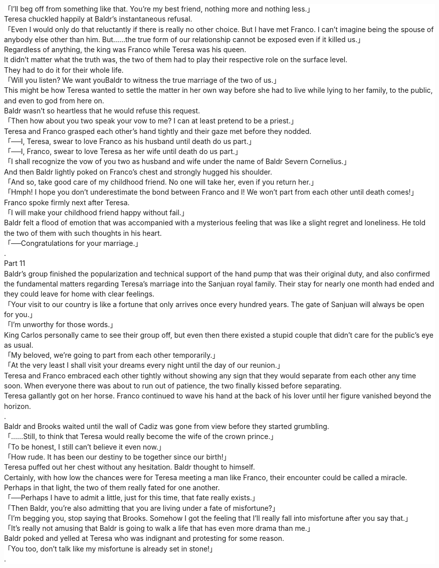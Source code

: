 「I’ll beg off from something like that. You’re my best friend, nothing more and nothing less.」<br/>
Teresa chuckled happily at Baldr’s instantaneous refusal.<br/>
「Even I would only do that reluctantly if there is really no other choice. But I have met Franco. I can’t imagine being the spouse of anybody else other than him. But……the true form of our relationship cannot be exposed even if it killed us.」<br/>
Regardless of anything, the king was Franco while Teresa was his queen.<br/>
It didn’t matter what the truth was, the two of them had to play their respective role on the surface level.<br/>
They had to do it for their whole life.<br/>
「Will you listen? We want youBaldr to witness the true marriage of the two of us.」<br/>
This might be how Teresa wanted to settle the matter in her own way before she had to live while lying to her family, to the public, and even to god from here on.<br/>
Baldr wasn’t so heartless that he would refuse this request.<br/>
「Then how about you two speak your vow to me? I can at least pretend to be a priest.」<br/>
Teresa and Franco grasped each other’s hand tightly and their gaze met before they nodded.<br/>
「──I, Teresa, swear to love Franco as his husband until death do us part.」<br/>
「──I, Franco, swear to love Teresa as her wife until death do us part.」<br/>
「I shall recognize the vow of you two as husband and wife under the name of Baldr Severn Cornelius.」<br/>
And then Baldr lightly poked on Franco’s chest and strongly hugged his shoulder.<br/>
「And so, take good care of my childhood friend. No one will take her, even if you return her.」<br/>
「Hmph! I hope you don’t underestimate the bond between Franco and I! We won’t part from each other until death comes!」<br/>
Franco spoke firmly next after Teresa.<br/>
「I will make your childhood friend happy without fail.」<br/>
Baldr felt a flood of emotion that was accompanied with a mysterious feeling that was like a slight regret and loneliness. He told the two of them with such thoughts in his heart.<br/>
「──Congratulations for your marriage.」<br/>
.<br/>
Part 11<br/>
Baldr’s group finished the popularization and technical support of the hand pump that was their original duty, and also confirmed the fundamental matters regarding Teresa’s marriage into the Sanjuan royal family. Their stay for nearly one month had ended and they could leave for home with clear feelings.<br/>
「Your visit to our country is like a fortune that only arrives once every hundred years. The gate of Sanjuan will always be open for you.」<br/>
「I’m unworthy for those words.」<br/>
King Carlos personally came to see their group off, but even then there existed a stupid couple that didn’t care for the public’s eye as usual.<br/>
「My beloved, we’re going to part from each other temporarily.」<br/>
「At the very least I shall visit your dreams every night until the day of our reunion.」<br/>
Teresa and Franco embraced each other tightly without showing any sign that they would separate from each other any time soon. When everyone there was about to run out of patience, the two finally kissed before separating.<br/>
Teresa gallantly got on her horse. Franco continued to wave his hand at the back of his lover until her figure vanished beyond the horizon.<br/>
.<br/>
Baldr and Brooks waited until the wall of Cadiz was gone from view before they started grumbling.<br/>
「……Still, to think that Teresa would really become the wife of the crown prince.」<br/>
「To be honest, I still can’t believe it even now.」<br/>
「How rude. It has been our destiny to be together since our birth!」<br/>
Teresa puffed out her chest without any hesitation. Baldr thought to himself.<br/>
Certainly, with how low the chances were for Teresa meeting a man like Franco, their encounter could be called a miracle.<br/>
Perhaps in that light, the two of them really fated for one another.<br/>
「──Perhaps I have to admit a little, just for this time, that fate really exists.」<br/>
「Then Baldr, you’re also admitting that you are living under a fate of misfortune?」<br/>
「I’m begging you, stop saying that Brooks. Somehow I got the feeling that I’ll really fall into misfortune after you say that.」<br/>
「It’s really not amusing that Baldr is going to walk a life that has even more drama than me.」<br/>
Baldr poked and yelled at Teresa who was indignant and protesting for some reason.<br/>
「You too, don’t talk like my misfortune is already set in stone!」<br/>
.<br/>